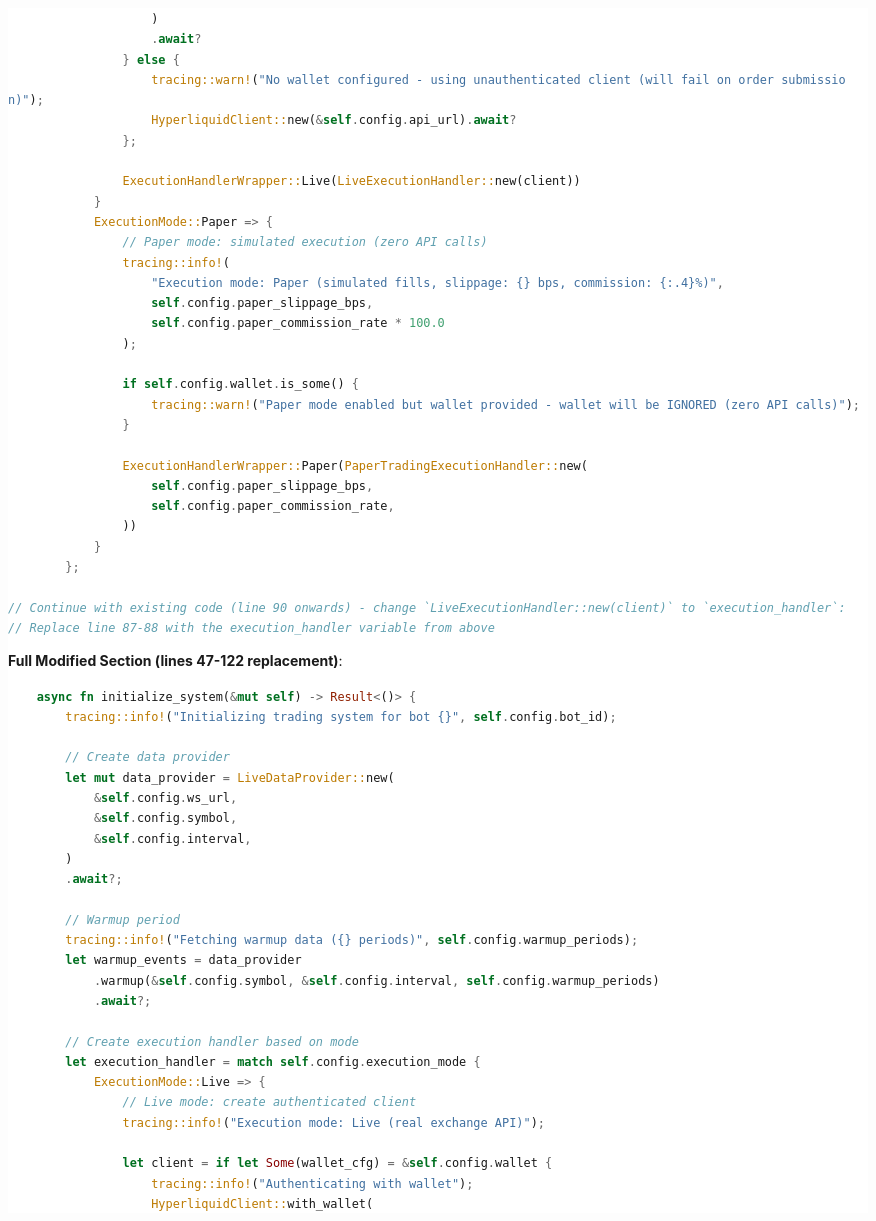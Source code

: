 ```rust
                    )
                    .await?
                } else {
                    tracing::warn!("No wallet configured - using unauthenticated client (will fail on order submission)");
                    HyperliquidClient::new(&self.config.api_url).await?
                };

                ExecutionHandlerWrapper::Live(LiveExecutionHandler::new(client))
            }
            ExecutionMode::Paper => {
                // Paper mode: simulated execution (zero API calls)
                tracing::info!(
                    "Execution mode: Paper (simulated fills, slippage: {} bps, commission: {:.4}%)",
                    self.config.paper_slippage_bps,
                    self.config.paper_commission_rate * 100.0
                );

                if self.config.wallet.is_some() {
                    tracing::warn!("Paper mode enabled but wallet provided - wallet will be IGNORED (zero API calls)");
                }

                ExecutionHandlerWrapper::Paper(PaperTradingExecutionHandler::new(
                    self.config.paper_slippage_bps,
                    self.config.paper_commission_rate,
                ))
            }
        };

// Continue with existing code (line 90 onwards) - change `LiveExecutionHandler::new(client)` to `execution_handler`:
// Replace line 87-88 with the execution_handler variable from above
```

**Full Modified Section (lines 47-122 replacement)**:
```rust
    async fn initialize_system(&mut self) -> Result<()> {
        tracing::info!("Initializing trading system for bot {}", self.config.bot_id);

        // Create data provider
        let mut data_provider = LiveDataProvider::new(
            &self.config.ws_url,
            &self.config.symbol,
            &self.config.interval,
        )
        .await?;

        // Warmup period
        tracing::info!("Fetching warmup data ({} periods)", self.config.warmup_periods);
        let warmup_events = data_provider
            .warmup(&self.config.symbol, &self.config.interval, self.config.warmup_periods)
            .await?;

        // Create execution handler based on mode
        let execution_handler = match self.config.execution_mode {
            ExecutionMode::Live => {
                // Live mode: create authenticated client
                tracing::info!("Execution mode: Live (real exchange API)");

                let client = if let Some(wallet_cfg) = &self.config.wallet {
                    tracing::info!("Authenticating with wallet");
                    HyperliquidClient::with_wallet(
```